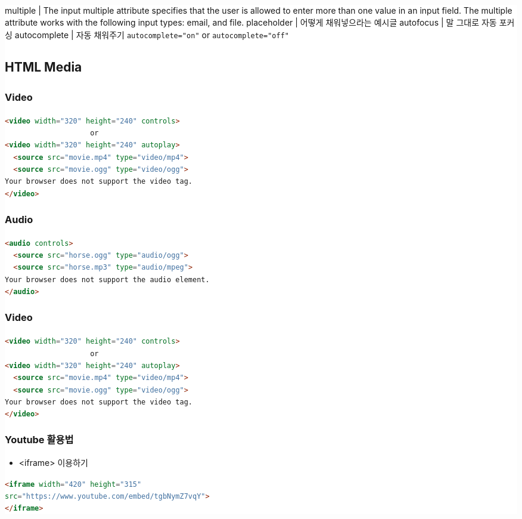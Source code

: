 multiple | The input multiple attribute specifies that the user is allowed to enter more than one value in an input field. The multiple attribute works with the following input types: email, and file.
placeholder | 어떻게 채워넣으라는 예시글
autofocus | 말 그대로 자동 포커싱
autocomplete | 자동 채워주기 `autocomplete="on"` or `autocomplete="off"`

## HTML Media

### Video
```html
<video width="320" height="240" controls> 
                    or
<video width="320" height="240" autoplay>
  <source src="movie.mp4" type="video/mp4">
  <source src="movie.ogg" type="video/ogg">
Your browser does not support the video tag.
</video>
```
### Audio
```html
<audio controls>
  <source src="horse.ogg" type="audio/ogg">
  <source src="horse.mp3" type="audio/mpeg">
Your browser does not support the audio element.
</audio>
```
### Video
```html
<video width="320" height="240" controls> 
                    or
<video width="320" height="240" autoplay>
  <source src="movie.mp4" type="video/mp4">
  <source src="movie.ogg" type="video/ogg">
Your browser does not support the video tag.
</video>
```
### Youtube 활용법

 - \<iframe> 이용하기

```html
<iframe width="420" height="315"
src="https://www.youtube.com/embed/tgbNymZ7vqY">
</iframe>
```

